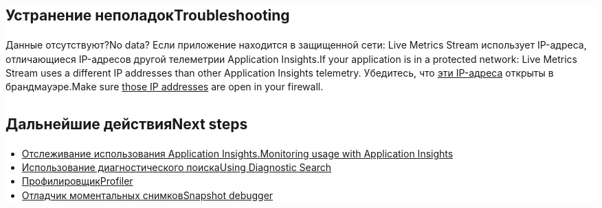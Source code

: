 
## <a name="troubleshooting"></a><span data-ttu-id="3bd9e-209">Устранение неполадок</span><span class="sxs-lookup"><span data-stu-id="3bd9e-209">Troubleshooting</span></span>

<span data-ttu-id="3bd9e-210">Данные отсутствуют?</span><span class="sxs-lookup"><span data-stu-id="3bd9e-210">No data?</span></span> <span data-ttu-id="3bd9e-211">Если приложение находится в защищенной сети: Live Metrics Stream использует IP-адреса, отличающиеся IP-адресов другой телеметрии Application Insights.</span><span class="sxs-lookup"><span data-stu-id="3bd9e-211">If your application is in a protected network: Live Metrics Stream uses a different IP addresses than other Application Insights telemetry.</span></span> <span data-ttu-id="3bd9e-212">Убедитесь, что [эти IP-адреса](app-insights-ip-addresses.md) открыты в брандмауэре.</span><span class="sxs-lookup"><span data-stu-id="3bd9e-212">Make sure [those IP addresses](app-insights-ip-addresses.md) are open in your firewall.</span></span>



## <a name="next-steps"></a><span data-ttu-id="3bd9e-213">Дальнейшие действия</span><span class="sxs-lookup"><span data-stu-id="3bd9e-213">Next steps</span></span>
* [<span data-ttu-id="3bd9e-214">Отслеживание использования Application Insights.</span><span class="sxs-lookup"><span data-stu-id="3bd9e-214">Monitoring usage with Application Insights</span></span>](app-insights-web-track-usage.md)
* [<span data-ttu-id="3bd9e-215">Использование диагностического поиска</span><span class="sxs-lookup"><span data-stu-id="3bd9e-215">Using Diagnostic Search</span></span>](app-insights-diagnostic-search.md)
* [<span data-ttu-id="3bd9e-216">Профилировщик</span><span class="sxs-lookup"><span data-stu-id="3bd9e-216">Profiler</span></span>](app-insights-profiler.md)
* [<span data-ttu-id="3bd9e-217">Отладчик моментальных снимков</span><span class="sxs-lookup"><span data-stu-id="3bd9e-217">Snapshot debugger</span></span>](app-insights-snapshot-debugger.md)
